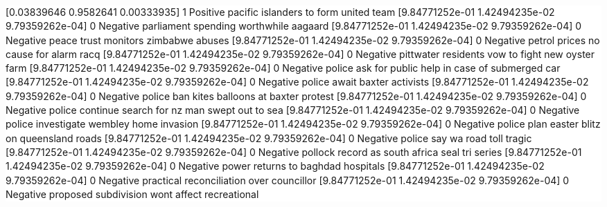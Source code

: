 [0.03839646 0.9582641  0.00333935]
1
Positive
pacific islanders to form united team
[9.84771252e-01 1.42494235e-02 9.79359262e-04]
0
Negative
parliament spending worthwhile aagaard
[9.84771252e-01 1.42494235e-02 9.79359262e-04]
0
Negative
peace trust monitors zimbabwe abuses
[9.84771252e-01 1.42494235e-02 9.79359262e-04]
0
Negative
petrol prices no cause for alarm racq
[9.84771252e-01 1.42494235e-02 9.79359262e-04]
0
Negative
pittwater residents vow to fight new oyster farm
[9.84771252e-01 1.42494235e-02 9.79359262e-04]
0
Negative
police ask for public help in case of submerged car
[9.84771252e-01 1.42494235e-02 9.79359262e-04]
0
Negative
police await baxter activists
[9.84771252e-01 1.42494235e-02 9.79359262e-04]
0
Negative
police ban kites balloons at baxter protest
[9.84771252e-01 1.42494235e-02 9.79359262e-04]
0
Negative
police continue search for nz man swept out to sea
[9.84771252e-01 1.42494235e-02 9.79359262e-04]
0
Negative
police investigate wembley home invasion
[9.84771252e-01 1.42494235e-02 9.79359262e-04]
0
Negative
police plan easter blitz on queensland roads
[9.84771252e-01 1.42494235e-02 9.79359262e-04]
0
Negative
police say wa road toll tragic
[9.84771252e-01 1.42494235e-02 9.79359262e-04]
0
Negative
pollock record as south africa seal tri series
[9.84771252e-01 1.42494235e-02 9.79359262e-04]
0
Negative
power returns to baghdad hospitals
[9.84771252e-01 1.42494235e-02 9.79359262e-04]
0
Negative
practical reconciliation over councillor
[9.84771252e-01 1.42494235e-02 9.79359262e-04]
0
Negative
proposed subdivision wont affect recreational